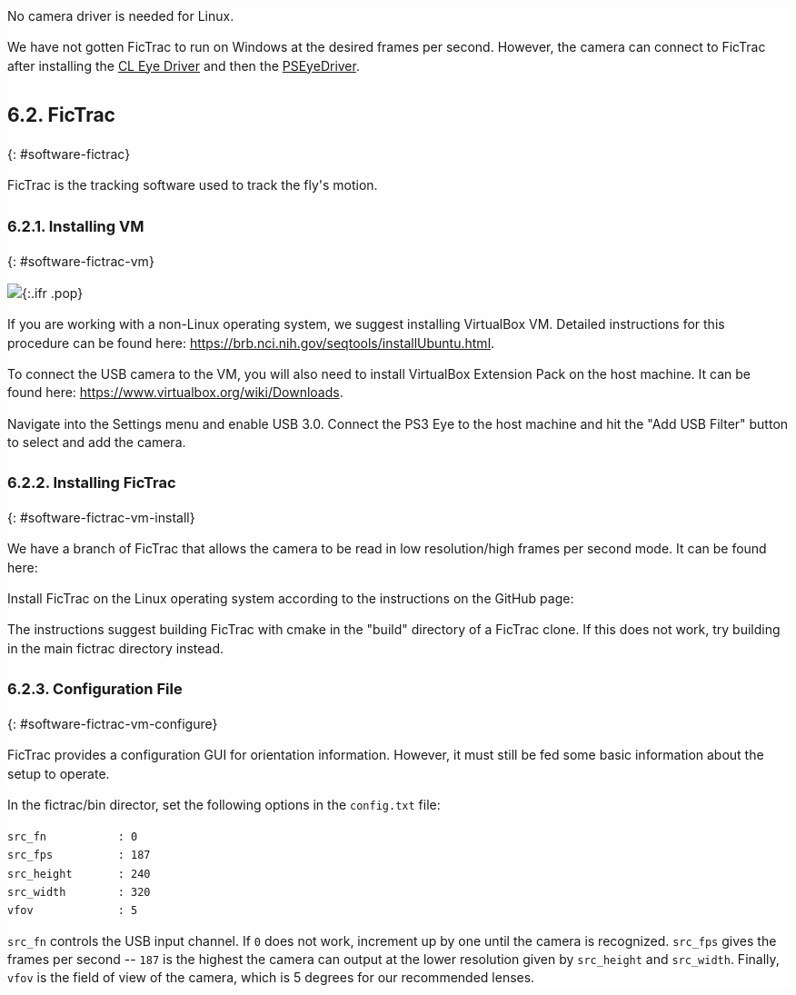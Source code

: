 No camera driver is needed for Linux.

We have not gotten FicTrac to run on Windows at the desired frames per second. However, the camera can connect to FicTrac after installing the [CL Eye Driver](https://archive.org/details/CLEyeDriver5.3.0.0341Emuline) and then the [PSEyeDriver](https://github.com/inspirit/PS3EYEDriver).

## 6.2. FicTrac
{: #software-fictrac}

FicTrac is the tracking software used to track the fly's motion.

### 6.2.1. Installing VM
{: #software-fictrac-vm}

![]({{site.baseurl}}/assets/img/Collection/how-to/image51.png){:.ifr .pop}

If you are working with a non-Linux operating system, we suggest installing VirtualBox VM. Detailed instructions for this procedure can be found here: <https://brb.nci.nih.gov/seqtools/installUbuntu.html>.

To connect the USB camera to the VM, you will also need to install VirtualBox Extension Pack on the host machine. It can be found here: <https://www.virtualbox.org/wiki/Downloads>.

Navigate into the Settings menu and enable USB 3.0. Connect the PS3 Eye to the host machine and hit the "Add USB Filter" button to select and add the camera.

### 6.2.2. Installing FicTrac
{: #software-fictrac-vm-install}

We have a branch of FicTrac that allows the camera to be read in low resolution/high frames per second mode. It can be found here:

Install FicTrac on the Linux operating system according to the instructions on the GitHub page: 

The instructions suggest building FicTrac with cmake in the "build" directory of a FicTrac clone. If this does not work, try building in the main fictrac directory instead. 

### 6.2.3. Configuration File
{: #software-fictrac-vm-configure}

FicTrac provides a configuration GUI for orientation information. However, it must still be fed some basic information about the setup to operate.

In the fictrac/bin director, set the following options in the `config.txt` file:

```
src_fn           : 0
src_fps          : 187
src_height       : 240
src_width        : 320
vfov             : 5
```

`src_fn` controls the USB input channel. If `0` does not work, increment up by one until the camera is recognized. `src_fps` gives the frames per second \-- `187` is the highest the camera can output at the lower resolution given by `src_height` and `src_width`. Finally, `vfov` is the field of view of the camera, which is 5 degrees for our recommended lenses.
